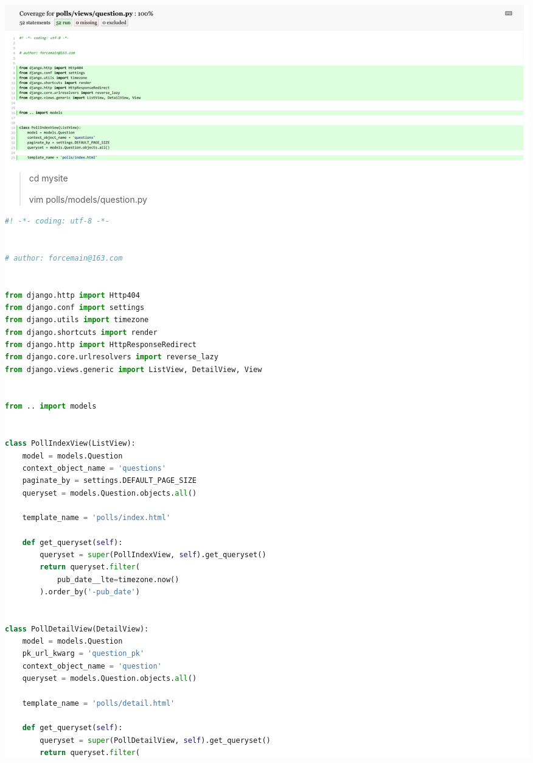 ![image-20190108133126555](投票应用-编写测试用例.assets/image-20190108133126555-6925486.png)

> cd mysite
>
> vim polls/models/question.py

```python
#! -*- coding: utf-8 -*-


# author: forcemain@163.com


from django.http import Http404
from django.conf import settings
from django.utils import timezone
from django.shortcuts import render
from django.http import HttpResponseRedirect
from django.core.urlresolvers import reverse_lazy
from django.views.generic import ListView, DetailView, View


from .. import models


class PollIndexView(ListView):
    model = models.Question
    context_object_name = 'questions'
    paginate_by = settings.DEFAULT_PAGE_SIZE
    queryset = models.Question.objects.all()

    template_name = 'polls/index.html'

    def get_queryset(self):
        queryset = super(PollIndexView, self).get_queryset()
        return queryset.filter(
            pub_date__lte=timezone.now()
        ).order_by('-pub_date')


class PollDetailView(DetailView):
    model = models.Question
    pk_url_kwarg = 'question_pk'
    context_object_name = 'question'
    queryset = models.Question.objects.all()

    template_name = 'polls/detail.html'

    def get_queryset(self):
        queryset = super(PollDetailView, self).get_queryset()
        return queryset.filter(
```